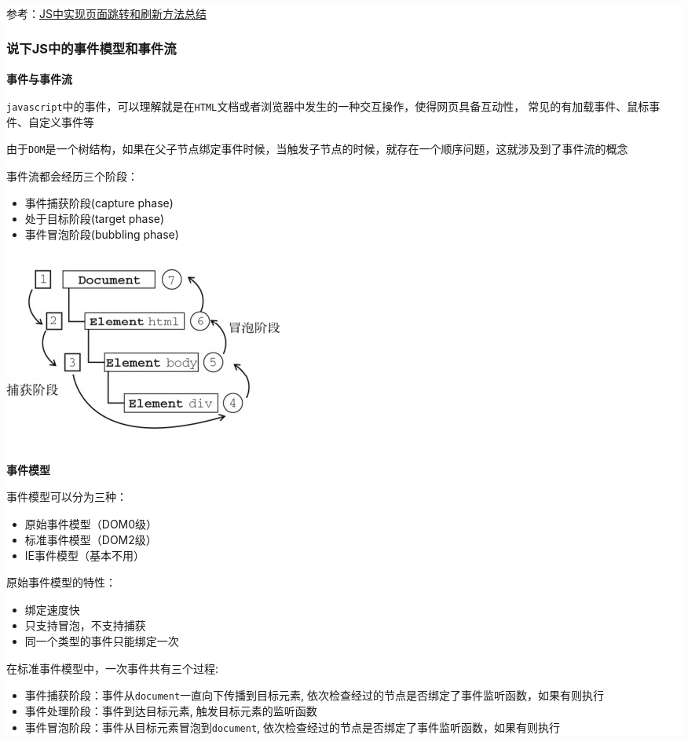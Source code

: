 

参考：[JS中实现页面跳转和刷新方法总结](https://juejin.cn/post/6844903925741682696)    



### 说下JS中的事件模型和事件流    

**事件与事件流**  

`javascript`中的事件，可以理解就是在`HTML`文档或者浏览器中发生的一种交互操作，使得网页具备互动性， 常见的有加载事件、鼠标事件、自定义事件等

由于`DOM`是一个树结构，如果在父子节点绑定事件时候，当触发子节点的时候，就存在一个顺序问题，这就涉及到了事件流的概念

事件流都会经历三个阶段：

- 事件捕获阶段(capture phase)
- 处于目标阶段(target phase)
- 事件冒泡阶段(bubbling phase)  



![JSEvent](https://raw.githubusercontent.com/github-fanjunyang/Notes/main/images/JSEvent.png)

**事件模型**  

事件模型可以分为三种：

- 原始事件模型（DOM0级）
- 标准事件模型（DOM2级）
- IE事件模型（基本不用）  



原始事件模型的特性：  

* 绑定速度快  
* 只支持冒泡，不支持捕获  
* 同一个类型的事件只能绑定一次



在标准事件模型中，一次事件共有三个过程:

- 事件捕获阶段：事件从`document`一直向下传播到目标元素, 依次检查经过的节点是否绑定了事件监听函数，如果有则执行
- 事件处理阶段：事件到达目标元素, 触发目标元素的监听函数
- 事件冒泡阶段：事件从目标元素冒泡到`document`, 依次检查经过的节点是否绑定了事件监听函数，如果有则执行

